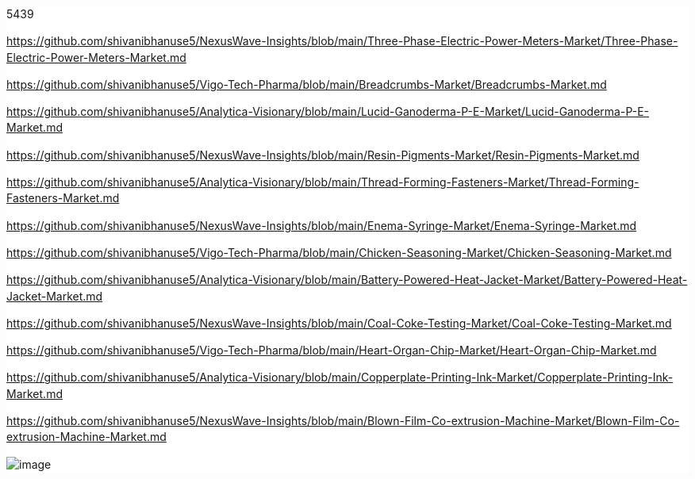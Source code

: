 5439</p><p><a href="https://github.com/shivanibhanuse5/NexusWave-Insights/blob/main/Three-Phase-Electric-Power-Meters-Market/Three-Phase-Electric-Power-Meters-Market.md">https://github.com/shivanibhanuse5/NexusWave-Insights/blob/main/Three-Phase-Electric-Power-Meters-Market/Three-Phase-Electric-Power-Meters-Market.md</a></p><p><a href="https://github.com/shivanibhanuse5/Vigo-Tech-Pharma/blob/main/Breadcrumbs-Market/Breadcrumbs-Market.md">https://github.com/shivanibhanuse5/Vigo-Tech-Pharma/blob/main/Breadcrumbs-Market/Breadcrumbs-Market.md</a></p><p><a href="https://github.com/shivanibhanuse5/Analytica-Visionary/blob/main/Lucid-Ganoderma-P-E-Market/Lucid-Ganoderma-P-E-Market.md">https://github.com/shivanibhanuse5/Analytica-Visionary/blob/main/Lucid-Ganoderma-P-E-Market/Lucid-Ganoderma-P-E-Market.md</a></p><p><a href="https://github.com/shivanibhanuse5/NexusWave-Insights/blob/main/Resin-Pigments-Market/Resin-Pigments-Market.md">https://github.com/shivanibhanuse5/NexusWave-Insights/blob/main/Resin-Pigments-Market/Resin-Pigments-Market.md</a></p><p><a href="https://github.com/shivanibhanuse5/Analytica-Visionary/blob/main/Thread-Forming-Fasteners-Market/Thread-Forming-Fasteners-Market.md">https://github.com/shivanibhanuse5/Analytica-Visionary/blob/main/Thread-Forming-Fasteners-Market/Thread-Forming-Fasteners-Market.md</a></p><p><a href="https://github.com/shivanibhanuse5/NexusWave-Insights/blob/main/Enema-Syringe-Market/Enema-Syringe-Market.md">https://github.com/shivanibhanuse5/NexusWave-Insights/blob/main/Enema-Syringe-Market/Enema-Syringe-Market.md</a></p><p><a href="https://github.com/shivanibhanuse5/Vigo-Tech-Pharma/blob/main/Chicken-Seasoning-Market/Chicken-Seasoning-Market.md">https://github.com/shivanibhanuse5/Vigo-Tech-Pharma/blob/main/Chicken-Seasoning-Market/Chicken-Seasoning-Market.md</a></p><p><a href="https://github.com/shivanibhanuse5/Analytica-Visionary/blob/main/Battery-Powered-Heat-Jacket-Market/Battery-Powered-Heat-Jacket-Market.md">https://github.com/shivanibhanuse5/Analytica-Visionary/blob/main/Battery-Powered-Heat-Jacket-Market/Battery-Powered-Heat-Jacket-Market.md</a></p><p><a href="https://github.com/shivanibhanuse5/NexusWave-Insights/blob/main/Coal-Coke-Testing-Market/Coal-Coke-Testing-Market.md">https://github.com/shivanibhanuse5/NexusWave-Insights/blob/main/Coal-Coke-Testing-Market/Coal-Coke-Testing-Market.md</a></p><p><a href="https://github.com/shivanibhanuse5/Vigo-Tech-Pharma/blob/main/Heart-Organ-Chip-Market/Heart-Organ-Chip-Market.md">https://github.com/shivanibhanuse5/Vigo-Tech-Pharma/blob/main/Heart-Organ-Chip-Market/Heart-Organ-Chip-Market.md</a></p><p><a href="https://github.com/shivanibhanuse5/Analytica-Visionary/blob/main/Copperplate-Printing-Ink-Market/Copperplate-Printing-Ink-Market.md">https://github.com/shivanibhanuse5/Analytica-Visionary/blob/main/Copperplate-Printing-Ink-Market/Copperplate-Printing-Ink-Market.md</a></p><p><a href="https://github.com/shivanibhanuse5/NexusWave-Insights/blob/main/Blown-Film-Co-extrusion-Machine-Market/Blown-Film-Co-extrusion-Machine-Market.md">https://github.com/shivanibhanuse5/NexusWave-Insights/blob/main/Blown-Film-Co-extrusion-Machine-Market/Blown-Film-Co-extrusion-Machine-Market.md</a></p>
![image](https://github.com/user-attachments/assets/357aa685-f933-4d64-8c37-d85ac204b5ec)
